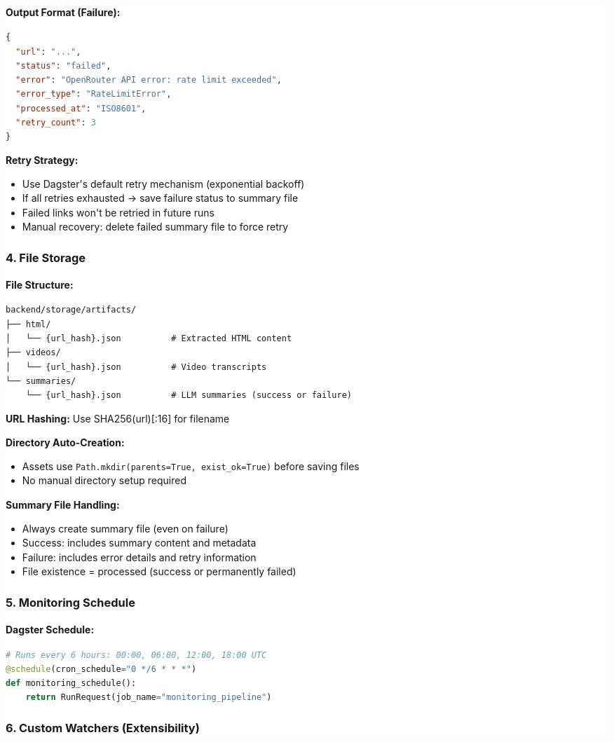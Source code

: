 **Output Format (Failure):**
```json
{
  "url": "...",
  "status": "failed",
  "error": "OpenRouter API error: rate limit exceeded",
  "error_type": "RateLimitError",
  "processed_at": "ISO8601",
  "retry_count": 3
}
```

**Retry Strategy:**
- Use Dagster's default retry mechanism (exponential backoff)
- If all retries exhausted → save failure status to summary file
- Failed links won't be retried in future runs
- Manual recovery: delete failed summary file to force retry

### 4. File Storage

**File Structure:**
```
backend/storage/artifacts/
├── html/
│   └── {url_hash}.json          # Extracted HTML content
├── videos/
│   └── {url_hash}.json          # Video transcripts
└── summaries/
    └── {url_hash}.json          # LLM summaries (success or failure)
```

**URL Hashing:** Use SHA256(url)[:16] for filename

**Directory Auto-Creation:**
- Assets use `Path.mkdir(parents=True, exist_ok=True)` before saving files
- No manual directory setup required

**Summary File Handling:**
- Always create summary file (even on failure)
- Success: includes summary content and metadata
- Failure: includes error details and retry information
- File existence = processed (success or permanently failed)

### 5. Monitoring Schedule

**Dagster Schedule:**
```python
# Runs every 6 hours: 00:00, 06:00, 12:00, 18:00 UTC
@schedule(cron_schedule="0 */6 * * *")
def monitoring_schedule():
    return RunRequest(job_name="monitoring_pipeline")
```

### 6. Custom Watchers (Extensibility)
